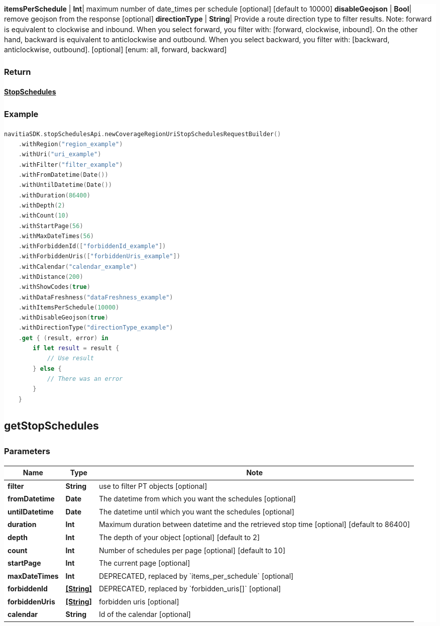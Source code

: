 **itemsPerSchedule** | **Int**| maximum number of date_times per schedule [optional] [default to 10000] 
**disableGeojson** | **Bool**| remove geojson from the response [optional] 
**directionType** | **String**| Provide a route direction type to filter results. Note: forward is equivalent to clockwise and inbound. When you select forward, you filter with: [forward, clockwise, inbound]. On the other hand, backward is equivalent to anticlockwise and outbound. When you select backward, you filter with: [backward, anticlockwise, outbound]. [optional] [enum: all, forward, backward] 

### Return
[**StopSchedules**](../model/StopSchedules)


### Example
```swift
navitiaSDK.stopSchedulesApi.newCoverageRegionUriStopSchedulesRequestBuilder()
    .withRegion("region_example")
    .withUri("uri_example")
    .withFilter("filter_example")
    .withFromDatetime(Date())
    .withUntilDatetime(Date())
    .withDuration(86400)
    .withDepth(2)
    .withCount(10)
    .withStartPage(56)
    .withMaxDateTimes(56)
    .withForbiddenId(["forbiddenId_example"])
    .withForbiddenUris(["forbiddenUris_example"])
    .withCalendar("calendar_example")
    .withDistance(200)
    .withShowCodes(true)
    .withDataFreshness("dataFreshness_example")
    .withItemsPerSchedule(10000)
    .withDisableGeojson(true)
    .withDirectionType("directionType_example")
    .get { (result, error) in
        if let result = result {
            // Use result
        } else {
            // There was an error
        }
    }
```

## **getStopSchedules**

### Parameters

Name | Type | Note
---- | ---- | ----
**filter** | **String**| use to filter PT objects [optional] 
**fromDatetime** | **Date**| The datetime from which you want the schedules [optional] 
**untilDatetime** | **Date**| The datetime until which you want the schedules [optional] 
**duration** | **Int**| Maximum duration between datetime and the retrieved stop time [optional] [default to 86400] 
**depth** | **Int**| The depth of your object [optional] [default to 2] 
**count** | **Int**| Number of schedules per page [optional] [default to 10] 
**startPage** | **Int**| The current page [optional] 
**maxDateTimes** | **Int**| DEPRECATED, replaced by &#x60;items_per_schedule&#x60; [optional] 
**forbiddenId** | [**[String]**](String.md)| DEPRECATED, replaced by &#x60;forbidden_uris[]&#x60; [optional] 
**forbiddenUris** | [**[String]**](String.md)| forbidden uris [optional] 
**calendar** | **String**| Id of the calendar [optional] 